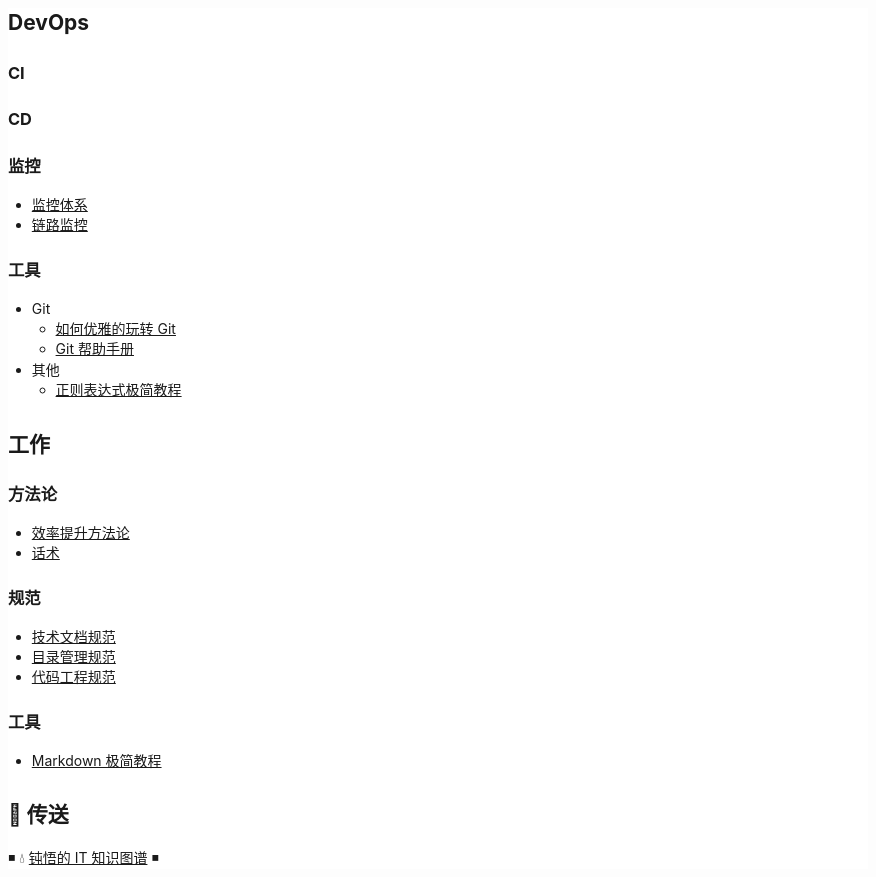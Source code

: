 ## DevOps

### CI

### CD

### 监控

- [监控体系](docs/04.DevOps/03.监控/01.监控体系.md)
- [链路监控](docs/04.DevOps/03.监控/02.链路追踪.md)

### 工具

- Git
  - [如何优雅的玩转 Git](docs/04.DevOps/99.工具/01.Git/01.如何优雅的玩转Git.md)
  - [Git 帮助手册](docs/04.DevOps/99.工具/01.Git/02.Git帮助手册.md)
- 其他
  - [正则表达式极简教程](docs/04.DevOps/99.工具/99.其他/01.正则表达式.md)

## 工作

### 方法论

- [效率提升方法论](docs/96.工作/01.效能/01.方法论/01.效率提升方法论.md)
- [话术](docs/96.工作/01.效能/01.方法论/03.话术.md)

### 规范

- [技术文档规范](docs/96.工作/01.效能/02.规范/01.技术文档规范.md)
- [目录管理规范](docs/96.工作/01.效能/02.规范/02.目录管理规范.md)
- [代码工程规范](docs/96.工作/01.效能/02.规范/03.代码工程规范.md)

### 工具

- [Markdown 极简教程](docs/96.工作/01.效能/99.工具/01.Markdown.md)

## 🚪 传送

◾ 💧 [钝悟的 IT 知识图谱](https://dunwu.github.io/waterdrop/) ◾
